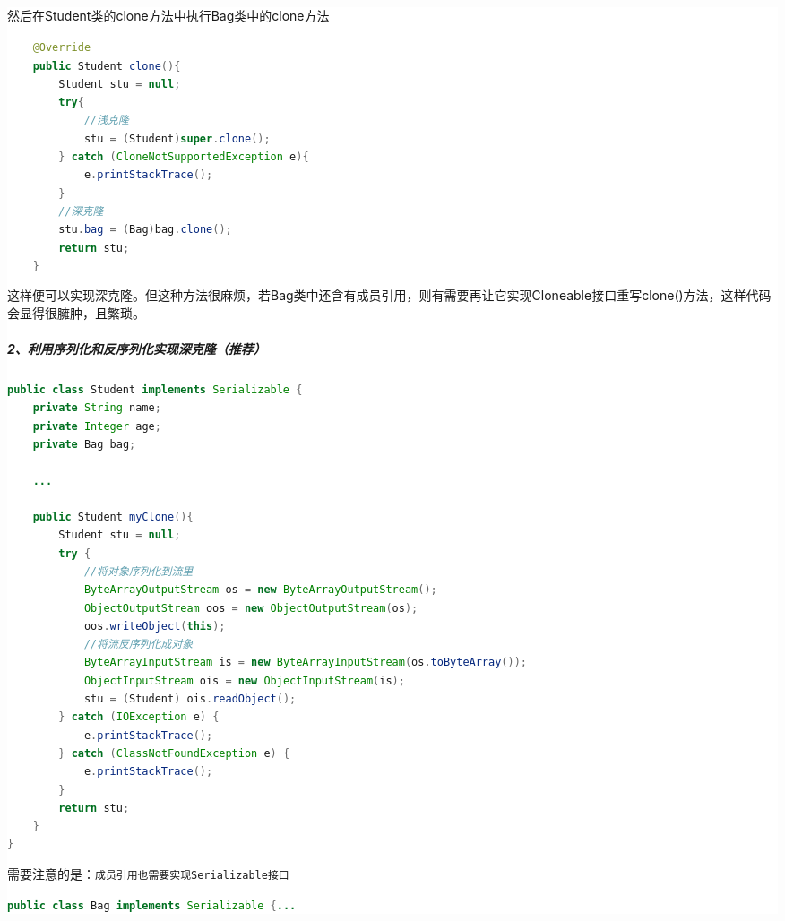 然后在Student类的clone方法中执行Bag类中的clone方法

```java
	@Override
    public Student clone(){
        Student stu = null;
        try{
            //浅克隆
            stu = (Student)super.clone();
        } catch (CloneNotSupportedException e){
            e.printStackTrace();
        }
        //深克隆
        stu.bag = (Bag)bag.clone();
        return stu;
    }
```

这样便可以实现深克隆。但这种方法很麻烦，若Bag类中还含有成员引用，则有需要再让它实现Cloneable接口重写clone()方法，这样代码会显得很臃肿，且繁琐。

##### 2、利用序列化和反序列化实现深克隆（推荐）

```java
public class Student implements Serializable {
    private String name;
    private Integer age;
    private Bag bag;

    ...

    public Student myClone(){
        Student stu = null;
        try {
            //将对象序列化到流里
            ByteArrayOutputStream os = new ByteArrayOutputStream();
            ObjectOutputStream oos = new ObjectOutputStream(os);
            oos.writeObject(this);
            //将流反序列化成对象
            ByteArrayInputStream is = new ByteArrayInputStream(os.toByteArray());
            ObjectInputStream ois = new ObjectInputStream(is);
            stu = (Student) ois.readObject();
        } catch (IOException e) {
            e.printStackTrace();
        } catch (ClassNotFoundException e) {
            e.printStackTrace();
        }
        return stu;
    }
}
```

需要注意的是：`成员引用也需要实现Serializable接口`

```java
public class Bag implements Serializable {...
```
